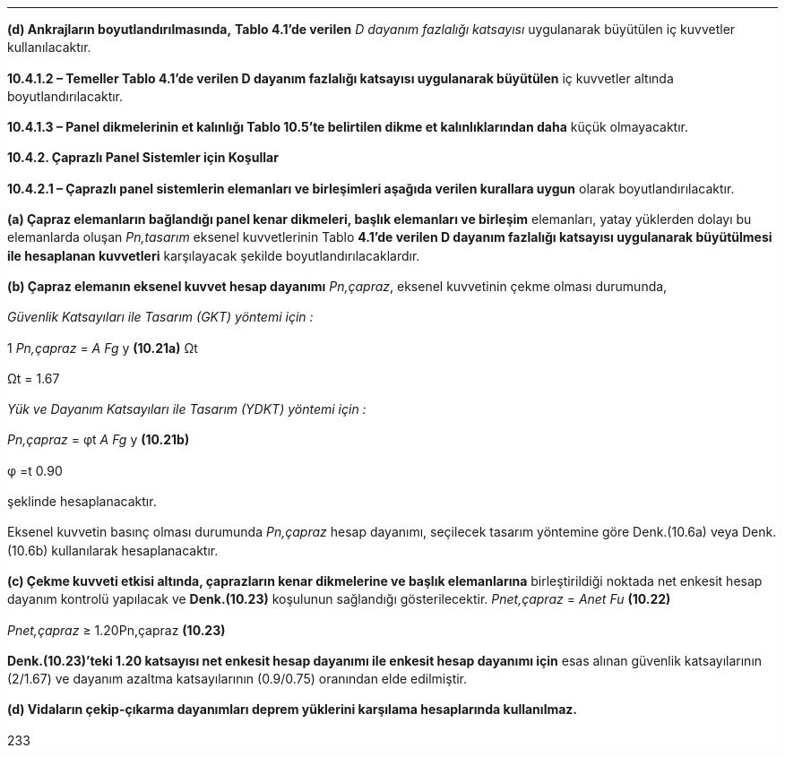 -----

**(d) Ankrajların boyutlandırılmasında,** **Tablo 4.1’de verilen** _D dayanım fazlalığı katsayısı_
uygulanarak büyütülen iç kuvvetler kullanılacaktır.

**10.4.1.2 – Temeller Tablo 4.1’de verilen D dayanım fazlalığı katsayısı uygulanarak büyütülen**
iç kuvvetler altında boyutlandırılacaktır.

**10.4.1.3 – Panel dikmelerinin et kalınlığı Tablo 10.5’te belirtilen dikme et kalınlıklarından daha**
küçük olmayacaktır.

**10.4.2. Çaprazlı Panel Sistemler için Koşullar**

**10.4.2.1 – Çaprazlı panel sistemlerin elemanları ve birleşimleri aşağıda verilen kurallara uygun**
olarak boyutlandırılacaktır.

**(a) Çapraz elemanların bağlandığı panel kenar dikmeleri, başlık elemanları ve birleşim**
elemanları, yatay yüklerden dolayı bu elemanlarda oluşan _Pn,tasarım_ eksenel kuvvetlerinin Tablo
**4.1’de verilen D dayanım fazlalığı katsayısı uygulanarak büyütülmesi ile hesaplanan kuvvetleri**
karşılayacak şekilde boyutlandırılacaklardır.

**(b) Çapraz elemanın eksenel kuvvet hesap dayanımı** _Pn,çapraz_, eksenel kuvvetinin çekme olması
durumunda,

_Güvenlik Katsayıları ile Tasarım (GKT) yöntemi için :_

1
_Pn,çapraz_ = _A Fg_ y **(10.21a)**
Ωt


Ωt = 1.67

_Yük ve Dayanım Katsayıları ile Tasarım (YDKT) yöntemi için :_

_Pn,çapraz_ = φt _A Fg_ y **(10.21b)**

φ =t 0.90

şeklinde hesaplanacaktır.

Eksenel kuvvetin basınç olması durumunda _Pn,çapraz_ hesap dayanımı, seçilecek tasarım
yöntemine göre Denk.(10.6a) veya Denk.(10.6b) kullanılarak hesaplanacaktır.

**(c) Çekme kuvveti etkisi altında, çaprazların kenar dikmelerine ve başlık elemanlarına**
birleştirildiği noktada net enkesit hesap dayanım kontrolü yapılacak ve **Denk.(10.23)**
koşulunun sağlandığı gösterilecektir.
_Pnet,çapraz_ = _Anet_ _Fu_ **(10.22)**

_Pnet,çapraz_ ≥ 1.20Pn,çapraz **(10.23)**

**Denk.(10.23)’teki 1.20 katsayısı net enkesit hesap dayanımı ile enkesit hesap dayanımı için**
esas alınan güvenlik katsayılarının (2/1.67) ve dayanım azaltma katsayılarının (0.9/0.75)
oranından elde edilmiştir.

**(d) Vidaların çekip-çıkarma dayanımları deprem yüklerini karşılama hesaplarında kullanılmaz.**

233
